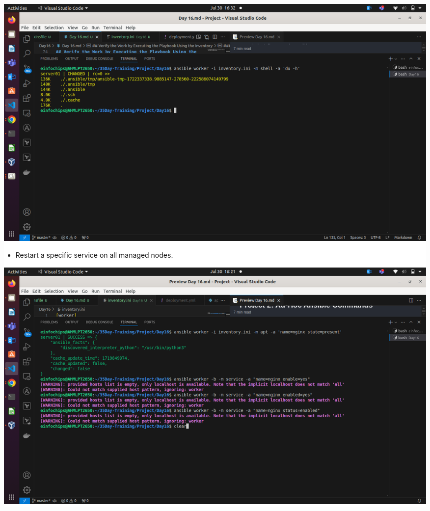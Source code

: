 ![alt text](p1/DiskUsage.png)

   * Restart a specific service on all managed nodes.  

![alt text](p1/InstallNginx.png)
